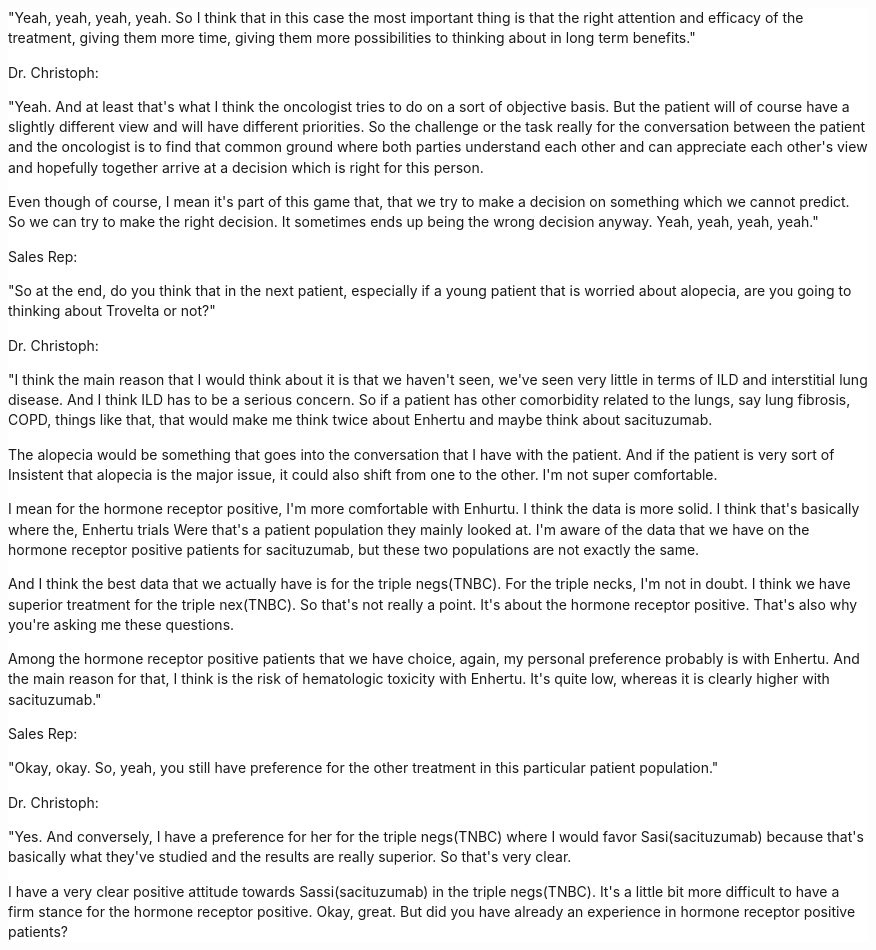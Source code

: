 "Yeah, yeah, yeah, yeah. So I think that in this case the most important thing is that the right attention and efficacy of the treatment, giving them more time, giving them more possibilities to thinking about in long term benefits."

Dr. Christoph:

"Yeah. And at least that's what I think the oncologist tries to do on a sort of objective basis. But the patient will of course have a slightly different view and will have different priorities. So the challenge or the task really for the conversation between the patient and the oncologist is to find that common ground where both parties understand each other and can appreciate each other's view and hopefully together arrive at a decision which is right for this person.

Even though of course, I mean it's part of this game that, that we try to make a decision on something which we cannot predict. So we can try to make the right decision. It sometimes ends up being the wrong decision anyway. Yeah, yeah, yeah, yeah."

Sales Rep:

"So at the end, do you think that in the next patient, especially if a young patient that is worried about alopecia, are you going to thinking about Trovelta or not?"

Dr. Christoph:

"I think the main reason that I would think about it is that we haven't seen, we've seen very little in terms of ILD and interstitial lung disease. And I think ILD has to be a serious concern. So if a patient has other comorbidity related to the lungs, say lung fibrosis, COPD, things like that, that would make me think twice about Enhertu and maybe think about sacituzumab. 

The alopecia would be something that goes into the conversation that I have with the patient. And if the patient is very sort of Insistent that alopecia is the major issue, it could also shift from one to the other. I'm not super comfortable.

I mean for the hormone receptor positive, I'm more comfortable with Enhurtu. I think the data is more solid. I think that's basically where the, Enhertu trials Were that's a patient population they mainly looked at. I'm aware of the data that we have on the hormone receptor positive patients for sacituzumab, but these two populations are not exactly the same.

And I think the best data that we actually have is for the triple negs(TNBC). For the triple necks, I'm not in doubt. I think we have superior treatment for the triple nex(TNBC). So that's not really a point. It's about the hormone receptor positive. That's also why you're asking me these questions.

Among the hormone receptor positive patients that we have choice, again, my personal preference probably is with Enhertu. And the main reason for that, I think is the risk of hematologic toxicity with Enhertu. It's quite low, whereas it is clearly higher with sacituzumab."

Sales Rep:

"Okay, okay. So, yeah, you still have preference for the other treatment in this particular patient population."

Dr. Christoph:

"Yes. And conversely, I have a preference for her for the triple negs(TNBC) where I would favor Sasi(sacituzumab) because that's basically what they've studied and the results are really superior. So that's very clear.

I have a very clear positive attitude towards Sassi(sacituzumab) in the triple negs(TNBC). It's a little bit more difficult to have a firm stance for the hormone receptor positive. Okay, great. But did you have already an experience in hormone receptor positive patients?
